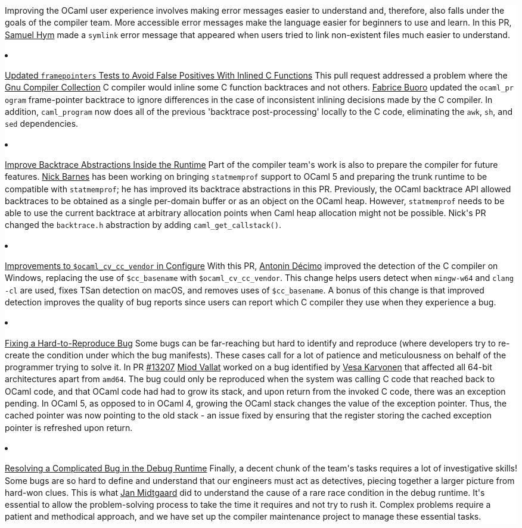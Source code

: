 Improving the OCaml user experience involves making error messages easier to understand and, therefore, also falls under the goals of the compiler team. More accessible error messages make the language easier for beginners to use and learn. In this PR, <a href="https://github.com/shym">Samuel Hym</a> made a <code>symlink</code> error message that appeared when users tried to link non-existent files much easier to understand.</p>
</li>
<li>
<p><a href="https://github.com/ocaml/ocaml/pull/11594">Updated <code>framepointers</code> Tests to Avoid False Positives With Inlined C Functions</a>
This pull request addressed a problem where the <a href="https://gcc.gnu.org">Gnu Compiler Collection</a> C compiler would inline some C function backtraces and not others. <a href="https://github.com/fabbing">Fabrice Buoro</a> updated the <code>ocaml_program</code> frame-pointer backtrace to ignore differences in the case of inconsistent inlining decisions made by the C compiler. In addition, <code>caml_program</code> now does all of the previous 'backtrace post-processing' locally to the C code, eliminating the <code>awk</code>, <code>sh</code>, and <code>sed</code> dependencies.</p>
</li>
<li>
<p><a href="https://github.com/ocaml/ocaml/pull/12383">Improve Backtrace Abstractions Inside the Runtime</a>
Part of the compiler team's work is also to prepare the compiler for future features. <a href="https://github.com/NickBarnes">Nick Barnes</a> has been working on bringing <code>statmemprof</code> support to OCaml 5 and preparing the trunk runtime to be compatible with <code>statmemprof</code>; he has improved its backtrace abstractions in this PR. Previously, the OCaml backtrace API allowed backtraces to be obtained as a single per-domain buffer or as an object on the OCaml heap. However, <code>statmemprof</code> needs to be able to use the current backtrace at arbitrary allocation points when Caml heap allocation might not be possible. Nick's PR changed the <code>backtrace.h</code> abstraction by adding <code>caml_get_callstack()</code>.</p>
</li>
<li>
<p><a href="https://github.com/ocaml/ocaml/pull/12768">Improvements to <code>$ocaml_cv_cc_vendor</code> in Configure</a>
With this PR, <a href="https://github.com/MisterDA">Antonin D&eacute;cimo</a> improved the detection of the C compiler on Windows, replacing the use of <code>$cc_basename</code> with <code>$ocaml_cv_cc_vendor</code>. This change helps users detect when <code>mingw-w64</code>  and <code>clang-cl</code> are used, fixes TSan detection on macOS, and removes uses of <code>$cc_basename</code>. A bonus of this change is that improved detection improves the quality of bug reports since users can report which C compiler they use when they experience a bug.</p>
</li>
<li>
<p><a href="https://github.com/ocaml/ocaml/pull/13207">Fixing a Hard-to-Reproduce Bug</a>
Some bugs can be far-reaching but hard to identify and reproduce (where developers try to re-create the condition under which the bug manifests). These cases call for a lot of patience and meticulousness on behalf of the programmer trying to solve it. In PR <a href="https://github.com/ocaml/ocaml/pull/13207">#13207</a> <a href="https://github.com/dustanddreams">Miod Vallat</a> worked on a bug identified by <a href="https://github.com/polytypic">Vesa Karvonen</a> that affected all 64-bit architectures apart from <code>amd64</code>. The bug could only be reproduced when the system was calling C code that reached back to OCaml code, and that OCaml code had had to grow its stack, and upon return from the invoked C code, there was an exception pending. In OCaml 5, as opposed to in OCaml 4, growing the OCaml stack changes the value of the exception pointer. Thus, the cached pointer was now pointing to the old stack - an issue fixed by ensuring that the register storing the cached exception pointer is refreshed upon return.</p>
</li>
<li>
<p><a href="https://github.com/ocaml/ocaml/pull/12707">Resolving a Complicated Bug in the Debug Runtime</a>
Finally, a decent chunk of the team's tasks requires a lot of investigative skills! Some bugs are so hard to define and understand that our engineers must act as detectives, piecing together a larger picture from hard-won clues. This is what <a href="https://github.com/jmid">Jan Midtgaard</a> did to understand the cause of a rare race condition in the debug runtime. It's essential to allow the problem-solving process to take the time it requires and not try to rush it. Complex problems require a patient and methodical approach, and we have set up the compiler maintenance project to manage these essential tasks.</p>
</li>
</ul>